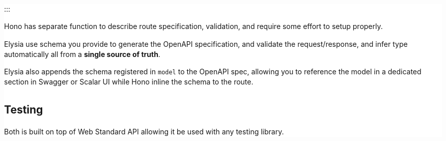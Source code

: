 :::
</template>

<template v-slot:right-content>

> Elysia seamlessly integrate the specification into the schema

</template>

</Compare>

Hono has separate function to describe route specification, validation, and require some effort to setup properly.

Elysia use schema you provide to generate the OpenAPI specification, and validate the request/response, and infer type automatically all from a **single source of truth**.

Elysia also appends the schema registered in `model` to the OpenAPI spec, allowing you to reference the model in a dedicated section in Swagger or Scalar UI while Hono inline the schema to the route.

## Testing

Both is built on top of Web Standard API allowing it be used with any testing library.

<Compare>

<template v-slot:left>

::: code-group

```ts [Hono]
import { Hono } from 'hono'
import { describe, it, expect } from 'vitest'

const app = new Hono()
	.get('/', (c) => c.text('Hello World'))

describe('GET /', () => {
	it('should return Hello World', async () => {
		const res = await app.request('/')

		expect(res.status).toBe(200)
		expect(await res.text()).toBe('Hello World')
	})
})
```

:::
</template>

<template v-slot:left-content>

> Hono has a built-in `request` method to run the request

</template>

<template v-slot:right>

::: code-group
